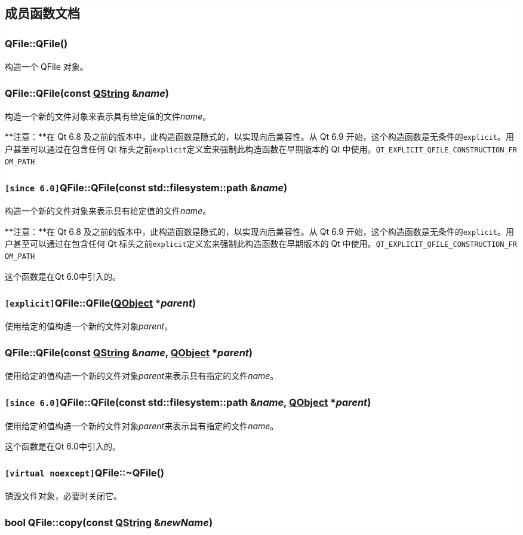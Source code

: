 ## 成员函数文档

### QFile::QFile()

构造一个 QFile 对象。

### QFile::QFile(const [QString](https://doc-qt-io.translate.goog/qt-6/qstring.html?_x_tr_sl=auto&_x_tr_tl=zh-CN&_x_tr_hl=zh-CN&_x_tr_pto=wapp) &*name*)

构造一个新的文件对象来表示具有给定值的文件*name*。

**注意：**在 Qt 6.8 及之前的版本中，此构造函数是隐式的，以实现向后兼容性。从 Qt 6.9 开始，这个构造函数是无条件的`explicit`。用户甚至可以通过在包含任何 Qt 标头之前`explicit`定义宏来强制此构造函数在早期版本的 Qt 中使用。`QT_EXPLICIT_QFILE_CONSTRUCTION_FROM_PATH`

### `[since 6.0]`QFile::QFile(const std::filesystem::path &*name*)

构造一个新的文件对象来表示具有给定值的文件*name*。

**注意：**在 Qt 6.8 及之前的版本中，此构造函数是隐式的，以实现向后兼容性。从 Qt 6.9 开始，这个构造函数是无条件的`explicit`。用户甚至可以通过在包含任何 Qt 标头之前`explicit`定义宏来强制此构造函数在早期版本的 Qt 中使用。`QT_EXPLICIT_QFILE_CONSTRUCTION_FROM_PATH`

这个函数是在Qt 6.0中引入的。

### `[explicit]`QFile::QFile([QObject](https://doc-qt-io.translate.goog/qt-6/qobject.html?_x_tr_sl=auto&_x_tr_tl=zh-CN&_x_tr_hl=zh-CN&_x_tr_pto=wapp#QObject) **parent*)

使用给定的值构造一个新的文件对象*parent*。

### QFile::QFile(const [QString](https://doc-qt-io.translate.goog/qt-6/qstring.html?_x_tr_sl=auto&_x_tr_tl=zh-CN&_x_tr_hl=zh-CN&_x_tr_pto=wapp) &*name*, [QObject](https://doc-qt-io.translate.goog/qt-6/qobject.html?_x_tr_sl=auto&_x_tr_tl=zh-CN&_x_tr_hl=zh-CN&_x_tr_pto=wapp#QObject) **parent*)

使用给定的值构造一个新的文件对象*parent*来表示具有指定的文件*name*。

### `[since 6.0]`QFile::QFile(const std::filesystem::path &*name*, [QObject](https://doc-qt-io.translate.goog/qt-6/qobject.html?_x_tr_sl=auto&_x_tr_tl=zh-CN&_x_tr_hl=zh-CN&_x_tr_pto=wapp#QObject) **parent*)

使用给定的值构造一个新的文件对象*parent*来表示具有指定的文件*name*。

这个函数是在Qt 6.0中引入的。

### `[virtual noexcept]`QFile::~QFile()

销毁文件对象，必要时关闭它。

### bool QFile::copy(const [QString](https://doc-qt-io.translate.goog/qt-6/qstring.html?_x_tr_sl=auto&_x_tr_tl=zh-CN&_x_tr_hl=zh-CN&_x_tr_pto=wapp) &*newName*)
